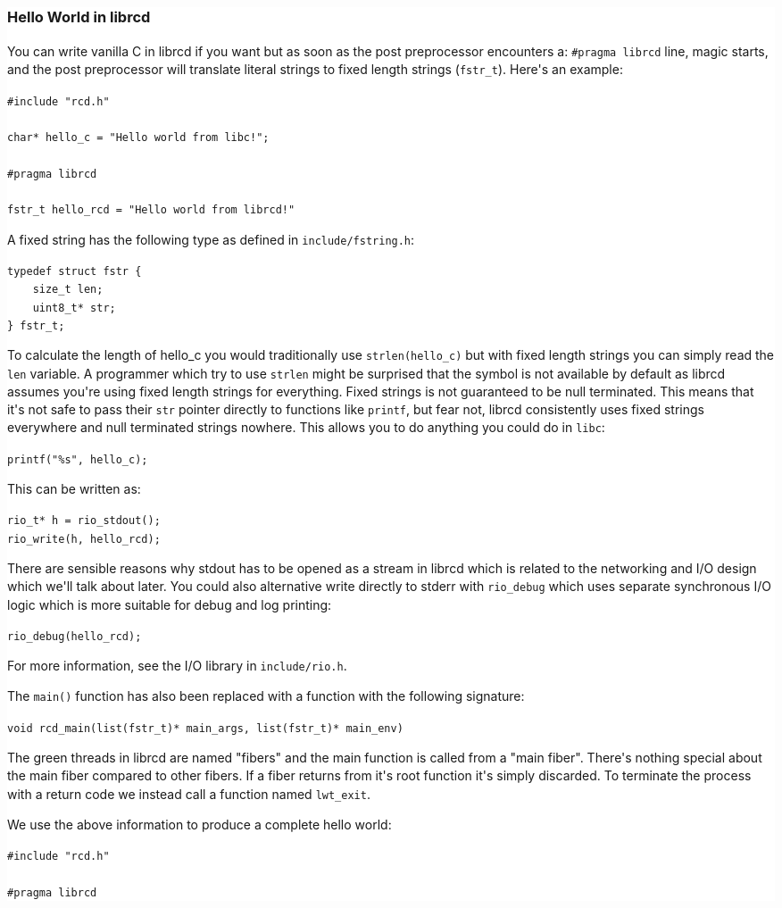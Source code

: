 ### Hello World in librcd

You can write vanilla C in librcd if you want but as soon as the post preprocessor encounters a: `#pragma librcd` line, magic starts, and the post preprocessor will translate literal strings to fixed length strings (`fstr_t`). Here's an example:
  
    #include "rcd.h"
    
    char* hello_c = "Hello world from libc!";
    
    #pragma librcd
    
    fstr_t hello_rcd = "Hello world from librcd!"

A fixed string has the following type as defined in `include/fstring.h`:

    typedef struct fstr {
        size_t len;
        uint8_t* str;
    } fstr_t;

To calculate the length of hello_c you would traditionally use `strlen(hello_c)` but with fixed length strings you can simply read the `len` variable. A programmer which try to use `strlen` might be surprised that the symbol is not available by default as librcd assumes you're using fixed length strings for everything. Fixed strings is not guaranteed to be null terminated. This means that it's not safe to pass their `str` pointer directly to functions like `printf`, but fear not, librcd consistently uses fixed strings everywhere and null terminated strings nowhere. This allows you to do anything you could do in `libc`:

    printf("%s", hello_c);
    
This can be written as:

    rio_t* h = rio_stdout();
    rio_write(h, hello_rcd);

There are sensible reasons why stdout has to be opened as a stream in librcd which is related to the networking and I/O design which we'll talk about later. You could also alternative write directly to stderr with `rio_debug` which uses separate synchronous I/O logic which is more suitable for debug and log printing:

    rio_debug(hello_rcd);

For more information, see the I/O library in `include/rio.h`.

The `main()` function has also been replaced with a function with the following signature:

    void rcd_main(list(fstr_t)* main_args, list(fstr_t)* main_env)

The green threads in librcd are named "fibers" and the main function is called from a "main fiber". There's nothing special about the main fiber compared to other fibers. If a fiber returns from it's root function it's simply discarded. To terminate the process with a return code we instead call a function named `lwt_exit`.

We use the above information to produce a complete hello world:

    #include "rcd.h"
    
    #pragma librcd
    